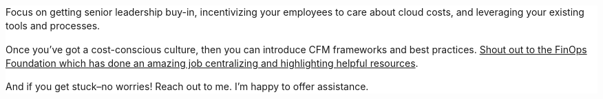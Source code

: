 Focus on getting senior leadership buy-in, incentivizing your employees to care about cloud costs, and leveraging your existing tools and processes. 

Once you’ve got a cost-conscious culture, then you can introduce CFM frameworks and best practices. [Shout out to the FinOps Foundation which has done an amazing job centralizing and highlighting helpful resources](https://www.finops.org/introduction/what-is-finops/). 

And if you get stuck–no worries! Reach out to me. I’m happy to offer assistance. 
